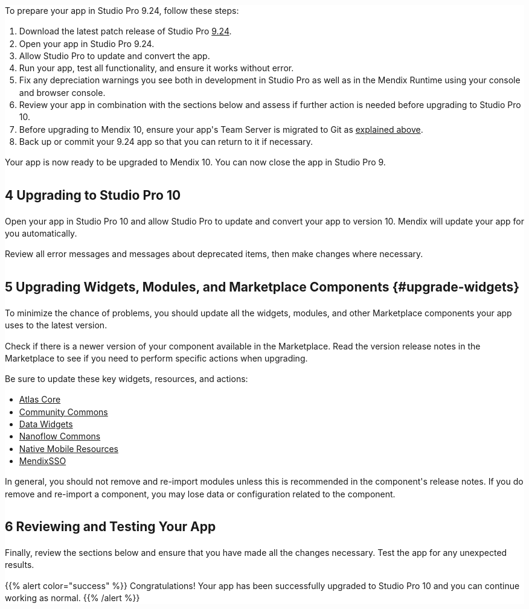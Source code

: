 To prepare your app in Studio Pro 9.24, follow these steps:

1. Download the latest patch release of Studio Pro [9.24](/releasenotes/studio-pro/9.24/).
2. Open your app in Studio Pro 9.24.
3. Allow Studio Pro to update and convert the app.
4. Run your app, test all functionality, and ensure it works without error. 
5. Fix any depreciation warnings you see both in development in Studio Pro as well as in the Mendix Runtime using your console and browser console.
6. Review your app in combination with the sections below and assess if further action is needed before upgrading to Studio Pro 10.
7. Before upgrading to Mendix 10, ensure your app's Team Server is migrated to Git as [explained above](#upgrade-prerecs).
8. Back up or commit your 9.24 app so that you can return to it if necessary.

Your app is now ready to be upgraded to Mendix 10. You can now close the app in Studio Pro 9.

## 4 Upgrading to Studio Pro 10

Open your app in Studio Pro 10 and allow Studio Pro to update and convert your app to version 10. Mendix will update your app for you automatically.

Review all error messages and messages about deprecated items, then make changes where necessary.

## 5 Upgrading Widgets, Modules, and Marketplace Components {#upgrade-widgets}

To minimize the chance of problems, you should update all the widgets, modules, and other Marketplace components your app uses to the latest version.

Check if there is a newer version of your component available in the Marketplace. Read the version release notes in the Marketplace to see if you need to perform specific actions when upgrading.

Be sure to update these key widgets, resources, and actions:

* [Atlas Core](https://marketplace.mendix.com/link/component/117187)
* [Community Commons](https://marketplace.mendix.com/link/component/170)
* [Data Widgets](https://marketplace.mendix.com/link/component/116540)
* [Nanoflow Commons](https://marketplace.mendix.com/link/component/109515)
* [Native Mobile Resources](https://marketplace.mendix.com/link/component/109513)
* [MendixSSO](https://marketplace.mendix.com/link/component/111349)

In general, you should not remove and re-import modules unless this is recommended in the component's release notes. If you do remove and re-import a component, you may lose data or configuration related to the component.

## 6 Reviewing and Testing Your App

Finally, review the sections below and ensure that you have made all the changes necessary. Test the app for any unexpected results.

{{% alert color="success" %}}
Congratulations! Your app has been successfully upgraded to Studio Pro 10 and you can continue working as normal.
{{% /alert %}}
